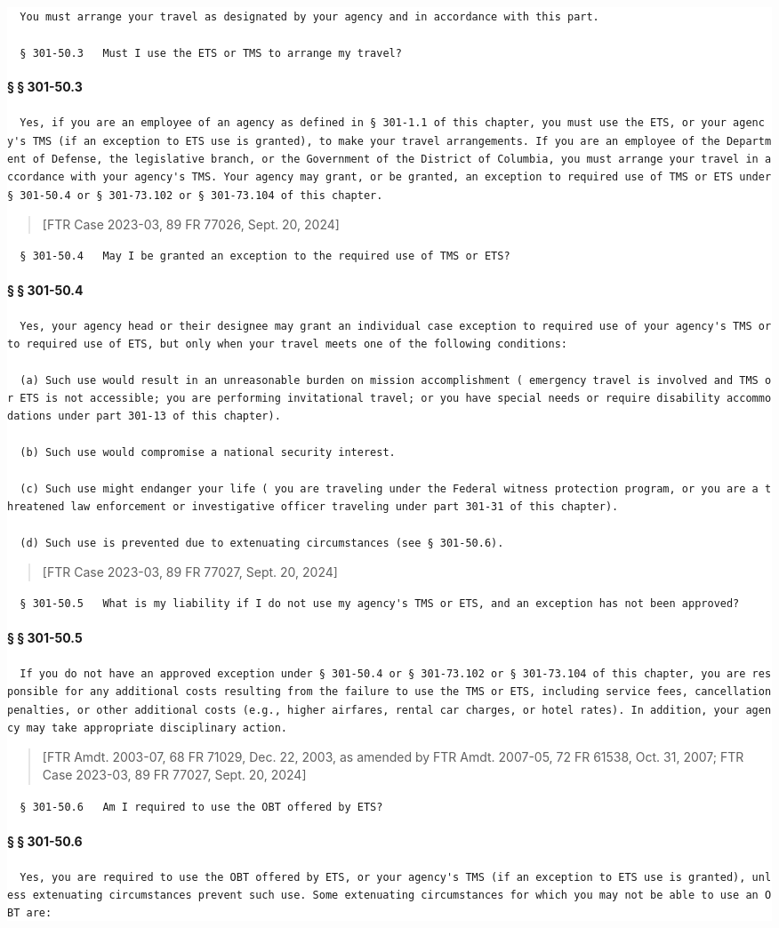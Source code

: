       You must arrange your travel as designated by your agency and in accordance with this part.

      § 301-50.3   Must I use the ETS or TMS to arrange my travel?

#### § § 301-50.3

      Yes, if you are an employee of an agency as defined in § 301-1.1 of this chapter, you must use the ETS, or your agency's TMS (if an exception to ETS use is granted), to make your travel arrangements. If you are an employee of the Department of Defense, the legislative branch, or the Government of the District of Columbia, you must arrange your travel in accordance with your agency's TMS. Your agency may grant, or be granted, an exception to required use of TMS or ETS under § 301-50.4 or § 301-73.102 or § 301-73.104 of this chapter.

> [FTR Case 2023-03, 89 FR 77026, Sept. 20, 2024]

      § 301-50.4   May I be granted an exception to the required use of TMS or ETS?

#### § § 301-50.4

      Yes, your agency head or their designee may grant an individual case exception to required use of your agency's TMS or to required use of ETS, but only when your travel meets one of the following conditions:

      (a) Such use would result in an unreasonable burden on mission accomplishment ( emergency travel is involved and TMS or ETS is not accessible; you are performing invitational travel; or you have special needs or require disability accommodations under part 301-13 of this chapter).

      (b) Such use would compromise a national security interest.

      (c) Such use might endanger your life ( you are traveling under the Federal witness protection program, or you are a threatened law enforcement or investigative officer traveling under part 301-31 of this chapter).

      (d) Such use is prevented due to extenuating circumstances (see § 301-50.6).

> [FTR Case 2023-03, 89 FR 77027, Sept. 20, 2024]

      § 301-50.5   What is my liability if I do not use my agency's TMS or ETS, and an exception has not been approved?

#### § § 301-50.5

      If you do not have an approved exception under § 301-50.4 or § 301-73.102 or § 301-73.104 of this chapter, you are responsible for any additional costs resulting from the failure to use the TMS or ETS, including service fees, cancellation penalties, or other additional costs (e.g., higher airfares, rental car charges, or hotel rates). In addition, your agency may take appropriate disciplinary action.

> [FTR Amdt. 2003-07, 68 FR 71029, Dec. 22, 2003, as amended by FTR Amdt. 2007-05, 72 FR 61538, Oct. 31, 2007; FTR Case 2023-03, 89 FR 77027, Sept. 20, 2024]

      § 301-50.6   Am I required to use the OBT offered by ETS?

#### § § 301-50.6

      Yes, you are required to use the OBT offered by ETS, or your agency's TMS (if an exception to ETS use is granted), unless extenuating circumstances prevent such use. Some extenuating circumstances for which you may not be able to use an OBT are:
